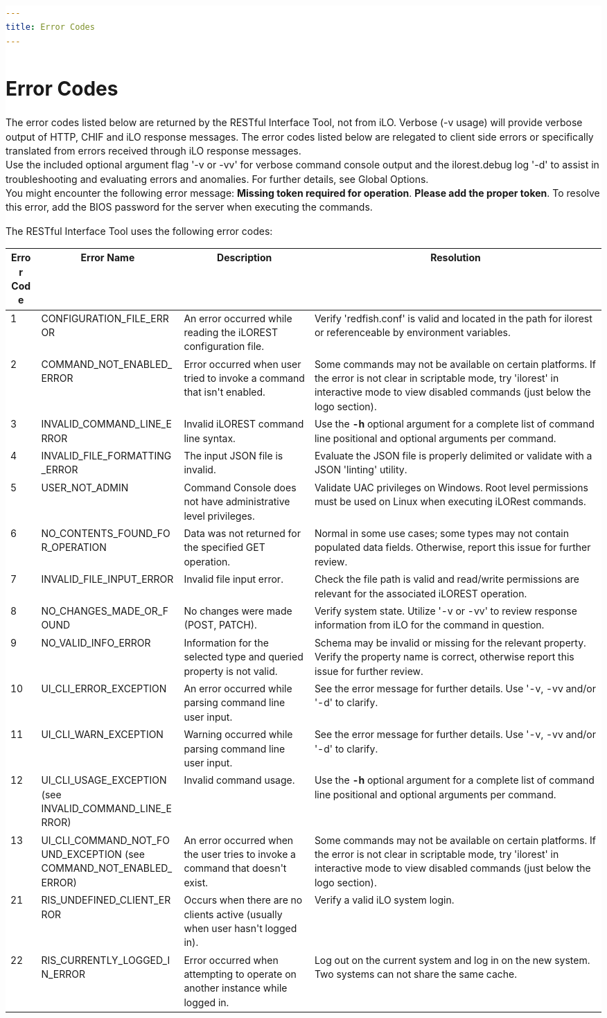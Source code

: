 ```yaml
---
title: Error Codes
---
```

# Error Codes

<aside class="notice">The error codes listed below are returned by the RESTful Interface Tool, not from iLO. Verbose (-v usage) will provide verbose output of HTTP, CHIF and iLO response messages. The error codes listed below are relegated to client side errors or specifically translated from errors received through iLO response messages.</aside>

<aside class="notice">Use the included optional argument flag '-v or -vv' for verbose command console output and the ilorest.debug log '-d' to assist in troubleshooting and evaluating errors and anomalies. For further details, see Global Options.</aside>

<aside class="warning">You might encounter the following error message: <b>Missing token required for operation</b>. <b>Please add the proper token</b>. To resolve this error, add the BIOS password for the server when executing the commands.</aside>

The RESTful Interface Tool uses the following error codes:

Error Code | Error Name | Description | Resolution
---------- | ---------- | ---------- | ----------
1| CONFIGURATION_FILE_ERROR | An error occurred while reading the iLOREST configuration file. | Verify 'redfish.conf' is valid and located in the path for ilorest or referenceable by environment variables.
2| COMMAND_NOT_ENABLED_ERROR | Error occurred when user tried to invoke a command that isn't enabled. | Some commands may not be available on certain platforms. If the error is not clear in scriptable mode, try 'ilorest' in interactive mode to view disabled commands (just below the logo section).
3| INVALID_COMMAND_LINE_ERROR | Invalid iLOREST command line syntax. | Use the **-h** optional argument for a complete list of command line positional and optional arguments per command.
4| INVALID_FILE_FORMATTING_ERROR | The input JSON file is invalid. | Evaluate the JSON file is properly delimited or validate with a JSON 'linting' utility.
5| USER_NOT_ADMIN | Command Console does not have administrative level privileges. | Validate UAC privileges on Windows. Root level permissions must be used on Linux when executing iLORest commands.
6| NO_CONTENTS_FOUND_FOR_OPERATION | Data was not returned for the specified GET operation. | Normal in some use cases; some types may not contain populated data fields. Otherwise, report this issue for further review.
7| INVALID_FILE_INPUT_ERROR | Invalid file input error. | Check the file path is valid and read/write permissions are relevant for the associated iLOREST operation.
8| NO_CHANGES_MADE_OR_FOUND | No changes were made (POST, PATCH). | Verify system state. Utilize '-v or -vv' to review response information from iLO for the command in question.
9| NO_VALID_INFO_ERROR | Information for the selected type and queried property is not valid.| Schema may be invalid or missing for the relevant property. Verify the property name is correct, otherwise report this issue for further review.
10| UI_CLI_ERROR_EXCEPTION | An error occurred while parsing command line user input. | See the error message for further details. Use '-v, -vv and/or '-d' to clarify.
11| UI_CLI_WARN_EXCEPTION | Warning occurred while parsing command line user input. | See the error message for further details. Use '-v, -vv and/or '-d' to clarify.
12| UI_CLI_USAGE_EXCEPTION (see INVALID_COMMAND_LINE_ERROR) | Invalid command usage. | Use the **-h** optional argument for a complete list of command line positional and optional arguments per command.
13| UI_CLI_COMMAND_NOT_FOUND_EXCEPTION (see COMMAND_NOT_ENABLED_ERROR) | An error occurred when the user tries to invoke a command that doesn&apos;t exist. | Some commands may not be available on certain platforms. If the error is not clear in scriptable mode, try 'ilorest' in interactive mode to view disabled commands (just below the logo section).
21| RIS_UNDEFINED_CLIENT_ERROR | Occurs when there are no clients active (usually when user hasn't logged in). | Verify a valid iLO system login.
22| RIS_CURRENTLY_LOGGED_IN_ERROR | Error occurred when attempting to operate on another instance while logged in. | Log out on the current system and log in on the new system. Two systems can not share the same cache.